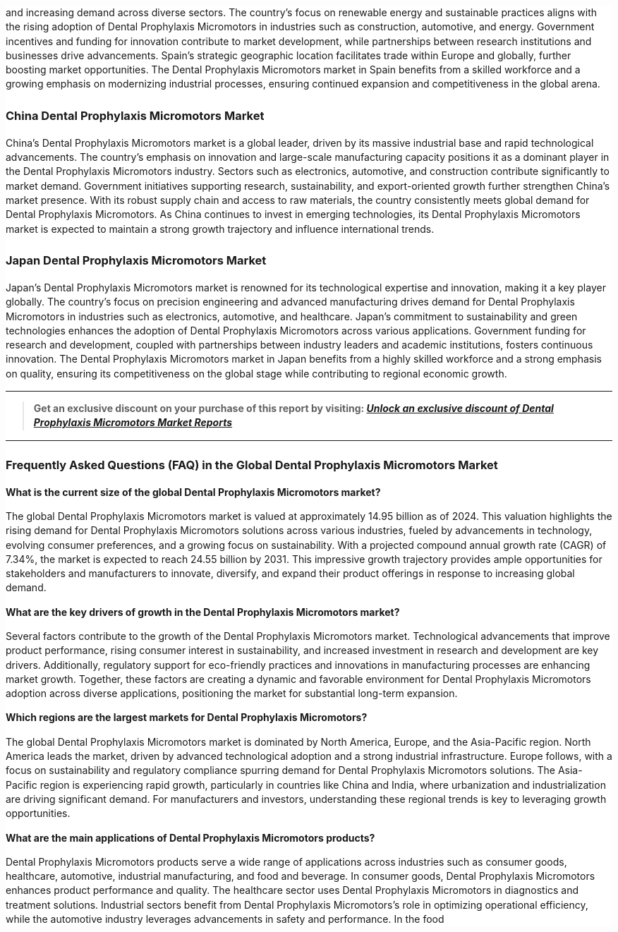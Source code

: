 and increasing demand across diverse sectors. The country&rsquo;s focus on renewable energy and sustainable practices aligns with the rising adoption of Dental Prophylaxis Micromotors in industries such as construction, automotive, and energy. Government incentives and funding for innovation contribute to market development, while partnerships between research institutions and businesses drive advancements. Spain&rsquo;s strategic geographic location facilitates trade within Europe and globally, further boosting market opportunities. The Dental Prophylaxis Micromotors market in Spain benefits from a skilled workforce and a growing emphasis on modernizing industrial processes, ensuring continued expansion and competitiveness in the global arena.</p><h3>China Dental Prophylaxis Micromotors Market</h3><p>China&rsquo;s Dental Prophylaxis Micromotors market is a global leader, driven by its massive industrial base and rapid technological advancements. The country&rsquo;s emphasis on innovation and large-scale manufacturing capacity positions it as a dominant player in the Dental Prophylaxis Micromotors industry. Sectors such as electronics, automotive, and construction contribute significantly to market demand. Government initiatives supporting research, sustainability, and export-oriented growth further strengthen China&rsquo;s market presence. With its robust supply chain and access to raw materials, the country consistently meets global demand for Dental Prophylaxis Micromotors. As China continues to invest in emerging technologies, its Dental Prophylaxis Micromotors market is expected to maintain a strong growth trajectory and influence international trends.</p><h3>Japan Dental Prophylaxis Micromotors Market</h3><p>Japan&rsquo;s Dental Prophylaxis Micromotors market is renowned for its technological expertise and innovation, making it a key player globally. The country&rsquo;s focus on precision engineering and advanced manufacturing drives demand for Dental Prophylaxis Micromotors in industries such as electronics, automotive, and healthcare. Japan&rsquo;s commitment to sustainability and green technologies enhances the adoption of Dental Prophylaxis Micromotors across various applications. Government funding for research and development, coupled with partnerships between industry leaders and academic institutions, fosters continuous innovation. The Dental Prophylaxis Micromotors market in Japan benefits from a highly skilled workforce and a strong emphasis on quality, ensuring its competitiveness on the global stage while contributing to regional economic growth.</p><hr /><blockquote><p><strong>Get an exclusive discount on your purchase of this report by visiting: <em><a href="://marketresearchpulse.com/ask-for-discount/124002?utm_source=Github&amp;utm_medium=0117">Unlock an exclusive discount of Dental Prophylaxis Micromotors Market Reports</a></em>&nbsp;</strong></p></blockquote><hr /><h3>Frequently Asked Questions (FAQ) in the Global Dental Prophylaxis Micromotors Market</h3><p><strong>What is the current size of the global Dental Prophylaxis Micromotors market?</strong></p><p>The global Dental Prophylaxis Micromotors market is valued at approximately 14.95 billion as of 2024. This valuation highlights the rising demand for Dental Prophylaxis Micromotors solutions across various industries, fueled by advancements in technology, evolving consumer preferences, and a growing focus on sustainability. With a projected compound annual growth rate (CAGR) of 7.34%, the market is expected to reach 24.55 billion by 2031. This impressive growth trajectory provides ample opportunities for stakeholders and manufacturers to innovate, diversify, and expand their product offerings in response to increasing global demand.</p><p><strong>What are the key drivers of growth in the Dental Prophylaxis Micromotors market?</strong></p><p>Several factors contribute to the growth of the Dental Prophylaxis Micromotors market. Technological advancements that improve product performance, rising consumer interest in sustainability, and increased investment in research and development are key drivers. Additionally, regulatory support for eco-friendly practices and innovations in manufacturing processes are enhancing market growth. Together, these factors are creating a dynamic and favorable environment for Dental Prophylaxis Micromotors adoption across diverse applications, positioning the market for substantial long-term expansion.</p><p><strong>Which regions are the largest markets for Dental Prophylaxis Micromotors?</strong></p><p>The global Dental Prophylaxis Micromotors market is dominated by North America, Europe, and the Asia-Pacific region. North America leads the market, driven by advanced technological adoption and a strong industrial infrastructure. Europe follows, with a focus on sustainability and regulatory compliance spurring demand for Dental Prophylaxis Micromotors solutions. The Asia-Pacific region is experiencing rapid growth, particularly in countries like China and India, where urbanization and industrialization are driving significant demand. For manufacturers and investors, understanding these regional trends is key to leveraging growth opportunities.</p><p><strong>What are the main applications of Dental Prophylaxis Micromotors products?</strong></p><p>Dental Prophylaxis Micromotors products serve a wide range of applications across industries such as consumer goods, healthcare, automotive, industrial manufacturing, and food and beverage. In consumer goods, Dental Prophylaxis Micromotors enhances product performance and quality. The healthcare sector uses Dental Prophylaxis Micromotors in diagnostics and treatment solutions. Industrial sectors benefit from Dental Prophylaxis Micromotors&rsquo;s role in optimizing operational efficiency, while the automotive industry leverages advancements in safety and performance. In the food